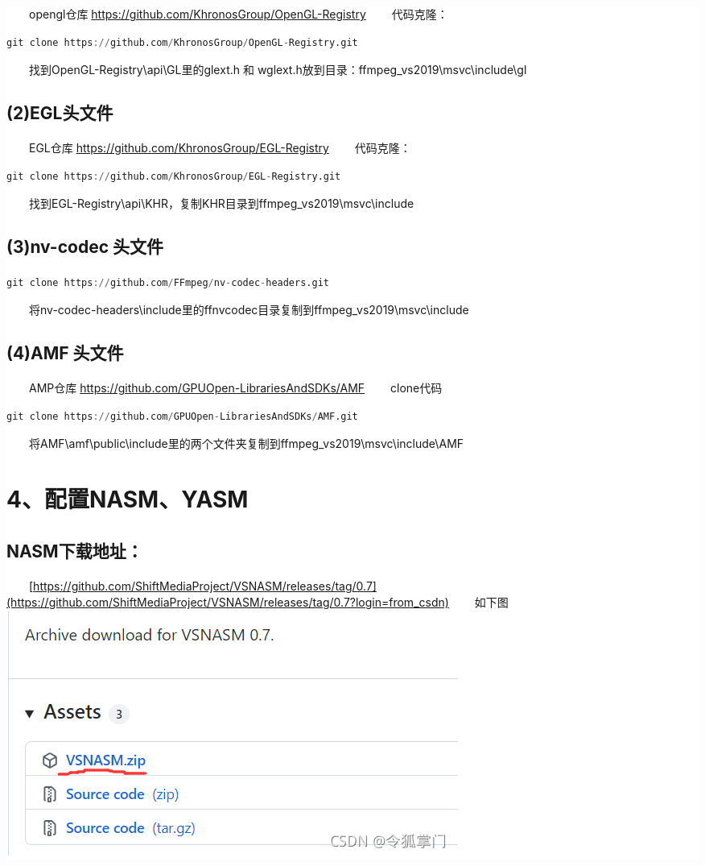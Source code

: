  opengl仓库 https://github.com/KhronosGroup/OpenGL-Registry
  代码克隆：

```awk
git clone https://github.com/KhronosGroup/OpenGL-Registry.git
```

  找到OpenGL-Registry\api\GL里的glext.h 和 wglext.h放到目录：ffmpeg_vs2019\msvc\include\gl

## (2)EGL头文件

  EGL仓库 https://github.com/KhronosGroup/EGL-Registry
  代码克隆：

```awk
git clone https://github.com/KhronosGroup/EGL-Registry.git
```

  找到EGL-Registry\api\KHR，复制KHR目录到ffmpeg_vs2019\msvc\include

## (3)nv-codec 头文件

```awk
git clone https://github.com/FFmpeg/nv-codec-headers.git
```

  将nv-codec-headers\include里的ffnvcodec目录复制到ffmpeg_vs2019\msvc\include

## (4)AMF 头文件

  AMP仓库 https://github.com/GPUOpen-LibrariesAndSDKs/AMF
  clone代码

```awk
git clone https://github.com/GPUOpen-LibrariesAndSDKs/AMF.git
```

  将AMF\amf\public\include里的两个文件夹复制到ffmpeg_vs2019\msvc\include\AMF

# 4、配置NASM、YASM

## NASM下载地址：

  [https://github.com/ShiftMediaProject/VSNASM/releases/tag/0.7](https://github.com/ShiftMediaProject/VSNASM/releases/tag/0.7?login=from_csdn)
  如下图
![在这里插入图片描述](./vs2019/2.png)
